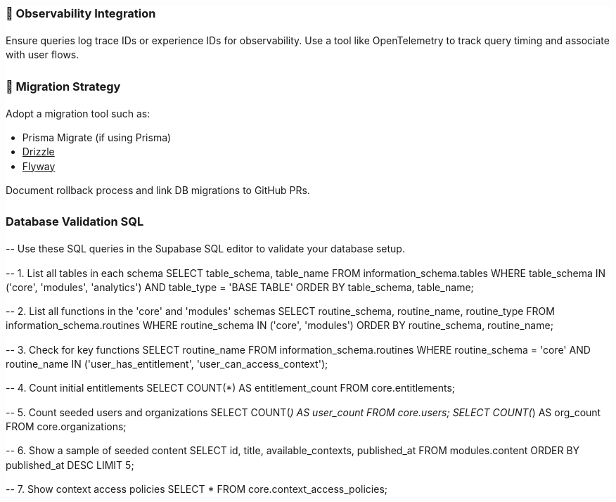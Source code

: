### 🧠 Observability Integration
Ensure queries log trace IDs or experience IDs for observability. Use a tool like OpenTelemetry to track query timing and associate with user flows.

### 🔄 Migration Strategy
Adopt a migration tool such as:
- Prisma Migrate (if using Prisma)
- [Drizzle](https://orm.drizzle.team/)
- [Flyway](https://flywaydb.org/)

Document rollback process and link DB migrations to GitHub PRs.

### Database Validation SQL

-- Use these SQL queries in the Supabase SQL editor to validate your database setup.

-- 1. List all tables in each schema
SELECT table_schema, table_name
FROM information_schema.tables
WHERE table_schema IN ('core', 'modules', 'analytics')
  AND table_type = 'BASE TABLE'
ORDER BY table_schema, table_name;

-- 2. List all functions in the 'core' and 'modules' schemas
SELECT routine_schema, routine_name, routine_type
FROM information_schema.routines
WHERE routine_schema IN ('core', 'modules')
ORDER BY routine_schema, routine_name;

-- 3. Check for key functions
SELECT routine_name
FROM information_schema.routines
WHERE routine_schema = 'core'
  AND routine_name IN ('user_has_entitlement', 'user_can_access_context');

-- 4. Count initial entitlements
SELECT COUNT(*) AS entitlement_count FROM core.entitlements;

-- 5. Count seeded users and organizations
SELECT COUNT(*) AS user_count FROM core.users;
SELECT COUNT(*) AS org_count FROM core.organizations;

-- 6. Show a sample of seeded content
SELECT id, title, available_contexts, published_at
FROM modules.content
ORDER BY published_at DESC
LIMIT 5;

-- 7. Show context access policies
SELECT * FROM core.context_access_policies;

